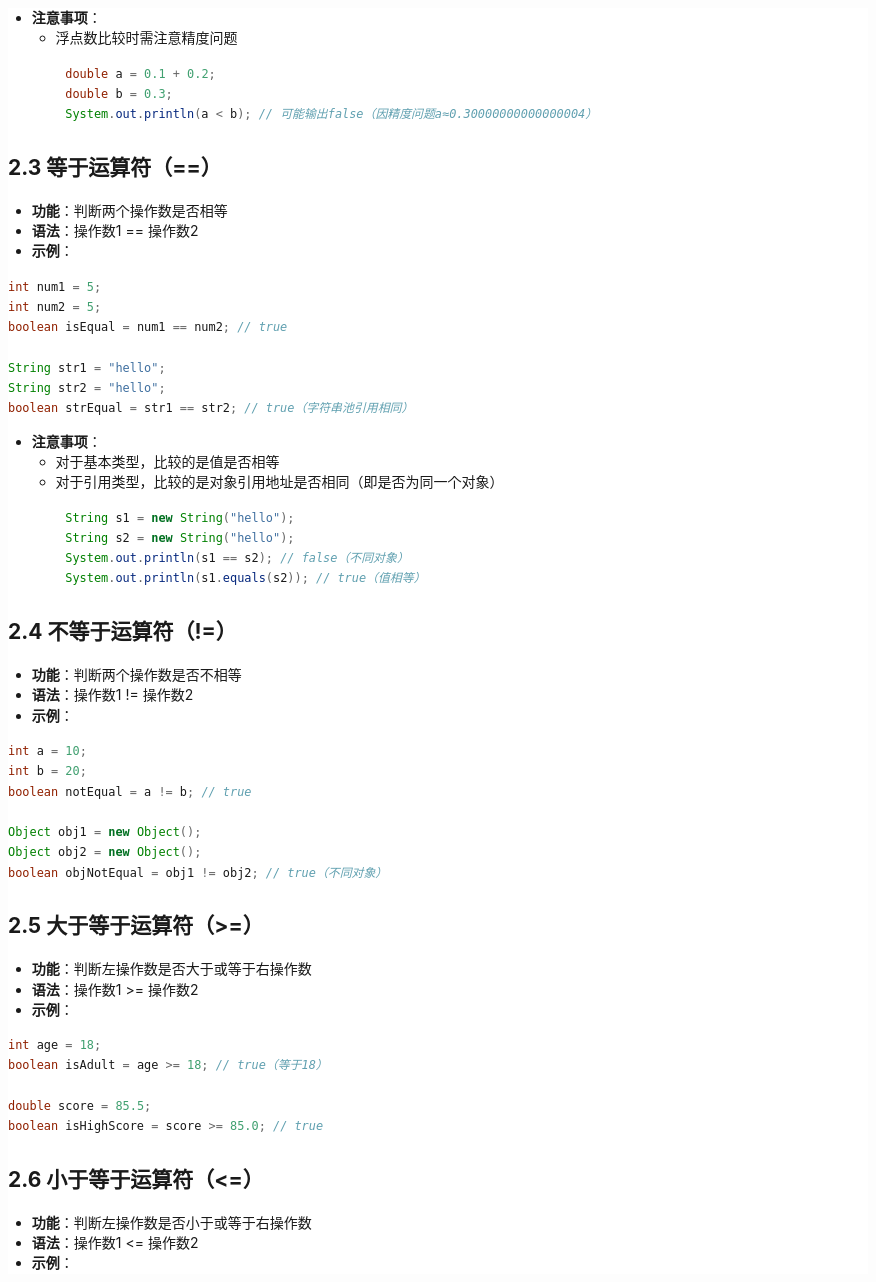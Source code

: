 * **注意事项**：
	* 浮点数比较时需注意精度问题
```java
		double a = 0.1 + 0.2;
		double b = 0.3;
		System.out.println(a < b); // 可能输出false（因精度问题a≈0.30000000000000004）
```
## 2.3 等于运算符（==）
* **功能**：判断两个操作数是否相等
* **语法**：操作数1 == 操作数2
* **示例**：

```java
int num1 = 5;
int num2 = 5;
boolean isEqual = num1 == num2; // true

String str1 = "hello";
String str2 = "hello";
boolean strEqual = str1 == str2; // true（字符串池引用相同）
```

* **注意事项**：
	* 对于基本类型，比较的是值是否相等
	* 对于引用类型，比较的是对象引用地址是否相同（即是否为同一个对象）
```java
		String s1 = new String("hello");
		String s2 = new String("hello");
		System.out.println(s1 == s2); // false（不同对象）
		System.out.println(s1.equals(s2)); // true（值相等）
```
## 2.4 不等于运算符（!=）
* **功能**：判断两个操作数是否不相等
* **语法**：操作数1 != 操作数2
* **示例**：

```java
int a = 10;
int b = 20;
boolean notEqual = a != b; // true

Object obj1 = new Object();
Object obj2 = new Object();
boolean objNotEqual = obj1 != obj2; // true（不同对象）
```
## 2.5 大于等于运算符（>=）
* **功能**：判断左操作数是否大于或等于右操作数
* **语法**：操作数1 >= 操作数2
* **示例**：

```java
int age = 18;
boolean isAdult = age >= 18; // true（等于18）

double score = 85.5;
boolean isHighScore = score >= 85.0; // true
```
## 2.6 小于等于运算符（<=）
* **功能**：判断左操作数是否小于或等于右操作数
* **语法**：操作数1 <= 操作数2
* **示例**：
